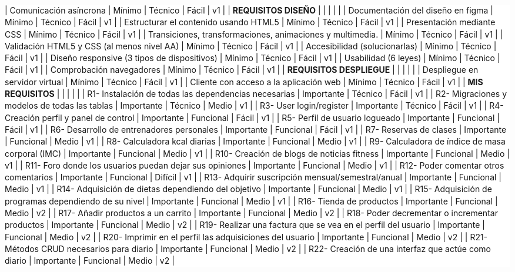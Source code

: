 | Comunicación asíncrona                                                              | Mínimo     | Técnico   | Fácil       | v1      |
| **REQUISITOS DISEÑO**                                                               |            |           |             |         |
| Documentación del diseño en figma                                                   | Mínimo     | Técnico   | Fácil       | v1      |
| Estructurar el contenido usando HTML5                                               | Mínimo     | Técnico   | Fácil       | v1      |
| Presentación mediante CSS                                                           | Mínimo     | Técnico   | Fácil       | v1      |
| Transiciones, transformaciones, animaciones y multimedia.                           | Mínimo     | Técnico   | Fácil       | v1      |
| Validación HTML5 y CSS (al menos nivel AA)                                          | Mínimo     | Técnico   | Fácil       | v1      |
| Accesibilidad (solucionarlas)                                                       | Mínimo     | Técnico   | Fácil       | v1      |
| Diseño responsive (3 tipos de dispositivos)                                         | Mínimo     | Técnico   | Fácil       | v1      |
| Usabilidad (6 leyes)                                                                | Mínimo     | Técnico   | Fácil       | v1      |
| Comprobación navegadores                                                            | Mínimo     | Técnico   | Fácil       | v1      |
| **REQUISITOS DESPLIEGUE**                                                           |            |           |             |         |
| Despliegue en servidor virtual                                                      | Mínimo     | Técnico   | Fácil       | v1      |
| Cliente con acceso a la aplicación web                                              | Mínimo     | Técnico   | Fácil       | v1      |
| **MIS REQUISITOS**                                                                  |            |           |             |         |
| R1- Instalación de todas las dependencias necesarias                                | Importante | Técnico   | Fácil       | v1      |
| R2- Migraciones y modelos de todas las tablas                                       | Importante | Técnico   | Medio       | v1      |
| R3- User login/register                                                             | Importante | Técnico   | Fácil       | v1      |
| R4- Creación perfil y panel de control                                              | Importante | Funcional | Fácil       | v1      |
| R5- Perfil de usuario logueado                                                      | Importante | Funcional | Fácil       | v1      |
| R6- Desarrollo de entrenadores personales                                           | Importante | Funcional | Fácil       | v1      |
| R7- Reservas de clases                                                              | Importante | Funcional | Medio       | v1      |
| R8- Calculadora kcal diarias                                                        | Importante | Funcional | Medio       | v1      |
| R9- Calculadora de índice de masa corporal (IMC)                                    | Importante | Funcional | Medio       | v1      |
| R10- Creación de blogs de noticias fitness                                          | Importante | Funcional | Medio       | v1      |
| R11- Foro donde los usuarios puedan dejar sus opiniones                             | Importante | Funcional | Medio       | v1      |
| R12- Poder comentar otros comentarios                                               | Importante | Funcional | Difícil     | v1      |
| R13- Adquirir suscripción mensual/semestral/anual                                   | Importante | Funcional | Medio       | v1      |
| R14- Adquisición de dietas dependiendo del objetivo                                 | Importante | Funcional | Medio       | v1      |
| R15- Adquisición de programas dependiendo de su nivel                               | Importante | Funcional | Medio       | v1      |
| R16- Tienda de productos                                                            | Importante | Funcional | Medio       | v2      |
| R17- Añadir productos a un carrito                                                  | Importante | Funcional | Medio       | v2      |
| R18- Poder decrementar o incrementar productos                                      | Importante | Funcional | Medio       | v2      |
| R19- Realizar una factura que se vea en el perfil del usuario                       | Importante | Funcional | Medio       | v2      |
| R20- Imprimir en el perfil las adquisiciones del usuario                            | Importante | Funcional | Medio       | v2      |
| R21- Métodos CRUD necesarios para diario                                            | Importante | Funcional | Medio       | v2      |
| R22- Creación de una interfaz que actúe como diario                                 | Importante | Funcional | Medio       | v2      |